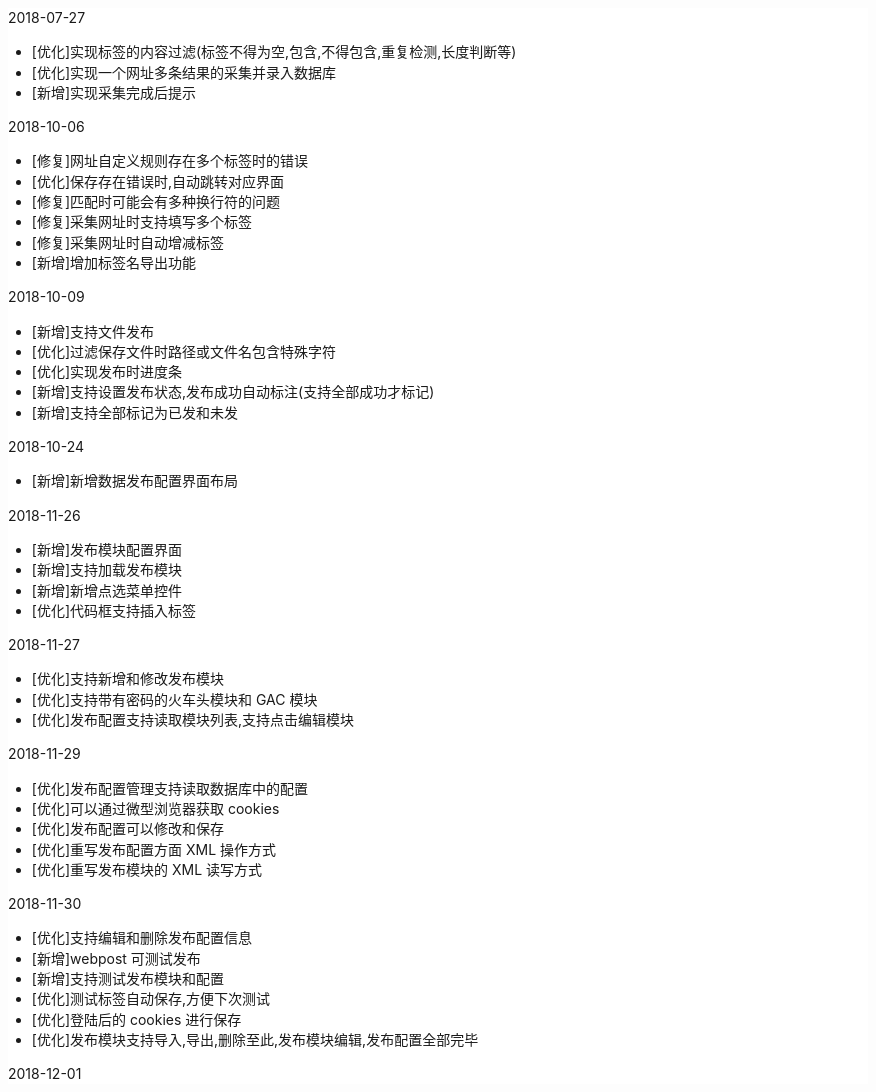 2018-07-27

-   [优化]实现标签的内容过滤(标签不得为空,包含,不得包含,重复检测,长度判断等)
-   [优化]实现一个网址多条结果的采集并录入数据库
-   [新增]实现采集完成后提示

2018-10-06

-   [修复]网址自定义规则存在多个标签时的错误
-   [优化]保存存在错误时,自动跳转对应界面
-   [修复]匹配时可能会有多种换行符的问题
-   [修复]采集网址时支持填写多个标签
-   [修复]采集网址时自动增减标签
-   [新增]增加标签名导出功能

2018-10-09

-   [新增]支持文件发布
-   [优化]过滤保存文件时路径或文件名包含特殊字符
-   [优化]实现发布时进度条
-   [新增]支持设置发布状态,发布成功自动标注(支持全部成功才标记)
-   [新增]支持全部标记为已发和未发

2018-10-24

-   [新增]新增数据发布配置界面布局

2018-11-26

-   [新增]发布模块配置界面
-   [新增]支持加载发布模块
-   [新增]新增点选菜单控件
-   [优化]代码框支持插入标签

2018-11-27

-   [优化]支持新增和修改发布模块
-   [优化]支持带有密码的火车头模块和 GAC 模块
-   [优化]发布配置支持读取模块列表,支持点击编辑模块

2018-11-29

-   [优化]发布配置管理支持读取数据库中的配置
-   [优化]可以通过微型浏览器获取 cookies
-   [优化]发布配置可以修改和保存
-   [优化]重写发布配置方面 XML 操作方式
-   [优化]重写发布模块的 XML 读写方式

2018-11-30

-   [优化]支持编辑和删除发布配置信息
-   [新增]webpost 可测试发布
-   [新增]支持测试发布模块和配置
-   [优化]测试标签自动保存,方便下次测试
-   [优化]登陆后的 cookies 进行保存
-   [优化]发布模块支持导入,导出,删除至此,发布模块编辑,发布配置全部完毕

2018-12-01
